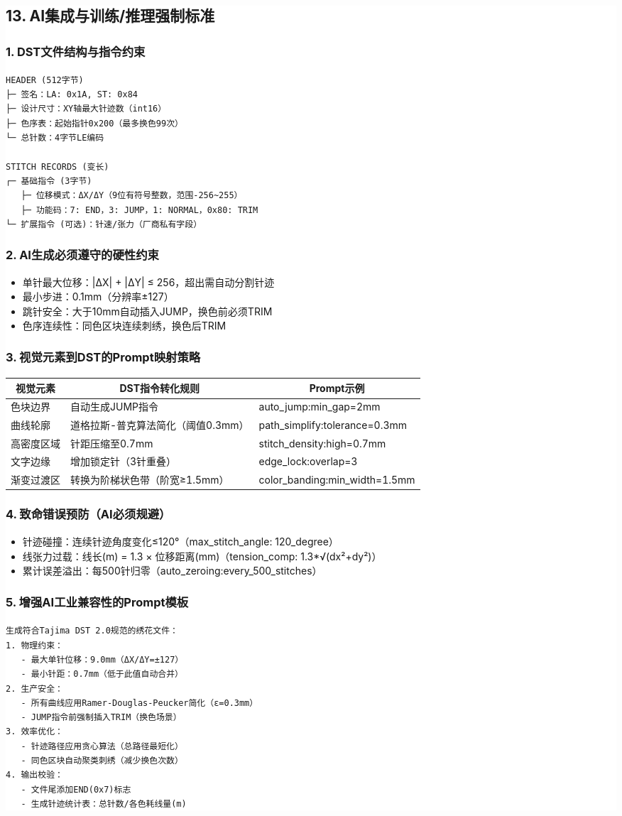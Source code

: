 
## 13. AI集成与训练/推理强制标准

### 1. DST文件结构与指令约束
```
HEADER (512字节)
├─ 签名：LA: 0x1A, ST: 0x84
├─ 设计尺寸：XY轴最大针迹数（int16）
├─ 色序表：起始指针0x200（最多换色99次）
└─ 总针数：4字节LE编码

STITCH RECORDS (变长)
┌─ 基础指令 (3字节)
   ├─ 位移模式：ΔX/ΔY（9位有符号整数，范围-256~255）
   ├─ 功能码：7: END，3: JUMP，1: NORMAL，0x80: TRIM
└─ 扩展指令 (可选)：针速/张力（厂商私有字段）
```

### 2. AI生成必须遵守的硬性约束
- 单针最大位移：|ΔX| + |ΔY| ≤ 256，超出需自动分割针迹
- 最小步进：0.1mm（分辨率±127）
- 跳针安全：大于10mm自动插入JUMP，换色前必须TRIM
- 色序连续性：同色区块连续刺绣，换色后TRIM

### 3. 视觉元素到DST的Prompt映射策略
| 视觉元素   | DST指令转化规则                        | Prompt示例                        |
|------------|----------------------------------------|-----------------------------------|
| 色块边界   | 自动生成JUMP指令                       | auto_jump:min_gap=2mm             |
| 曲线轮廓   | 道格拉斯-普克算法简化（阈值0.3mm）     | path_simplify:tolerance=0.3mm     |
| 高密度区域 | 针距压缩至0.7mm                        | stitch_density:high=0.7mm         |
| 文字边缘   | 增加锁定针（3针重叠）                  | edge_lock:overlap=3               |
| 渐变过渡区 | 转换为阶梯状色带（阶宽≥1.5mm）         | color_banding:min_width=1.5mm     |

### 4. 致命错误预防（AI必须规避）
- 针迹碰撞：连续针迹角度变化≤120°（max_stitch_angle: 120_degree）
- 线张力过载：线长(m) = 1.3 × 位移距离(mm)（tension_comp: 1.3*√(dx²+dy²)）
- 累计误差溢出：每500针归零（auto_zeroing:every_500_stitches）

### 5. 增强AI工业兼容性的Prompt模板
```
生成符合Tajima DST 2.0规范的绣花文件：
1. 物理约束：
   - 最大单针位移：9.0mm（ΔX/ΔY=±127）
   - 最小针距：0.7mm（低于此值自动合并）
2. 生产安全：
   - 所有曲线应用Ramer-Douglas-Peucker简化（ε=0.3mm）
   - JUMP指令前强制插入TRIM（换色场景）
3. 效率优化：
   - 针迹路径应用贪心算法（总路径最短化）
   - 同色区块自动聚类刺绣（减少换色次数）
4. 输出校验：
   - 文件尾添加END(0x7)标志
   - 生成针迹统计表：总针数/各色耗线量(m)
```
